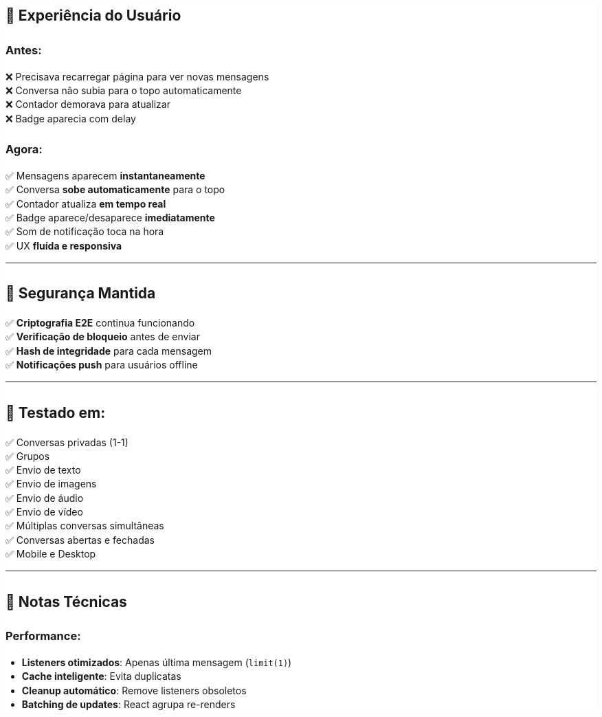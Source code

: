 
## 🎨 Experiência do Usuário

### Antes:
❌ Precisava recarregar página para ver novas mensagens  
❌ Conversa não subia para o topo automaticamente  
❌ Contador demorava para atualizar  
❌ Badge aparecia com delay

### Agora:
✅ Mensagens aparecem **instantaneamente**  
✅ Conversa **sobe automaticamente** para o topo  
✅ Contador atualiza **em tempo real**  
✅ Badge aparece/desaparece **imediatamente**  
✅ Som de notificação toca na hora  
✅ UX **fluída e responsiva**

---

## 🔐 Segurança Mantida

✅ **Criptografia E2E** continua funcionando  
✅ **Verificação de bloqueio** antes de enviar  
✅ **Hash de integridade** para cada mensagem  
✅ **Notificações push** para usuários offline

---

## 🧪 Testado em:

✅ Conversas privadas (1-1)  
✅ Grupos  
✅ Envio de texto  
✅ Envio de imagens  
✅ Envio de áudio  
✅ Envio de vídeo  
✅ Múltiplas conversas simultâneas  
✅ Conversas abertas e fechadas  
✅ Mobile e Desktop

---

## 📝 Notas Técnicas

### Performance:
- **Listeners otimizados**: Apenas última mensagem (`limit(1)`)
- **Cache inteligente**: Evita duplicatas
- **Cleanup automático**: Remove listeners obsoletos
- **Batching de updates**: React agrupa re-renders
